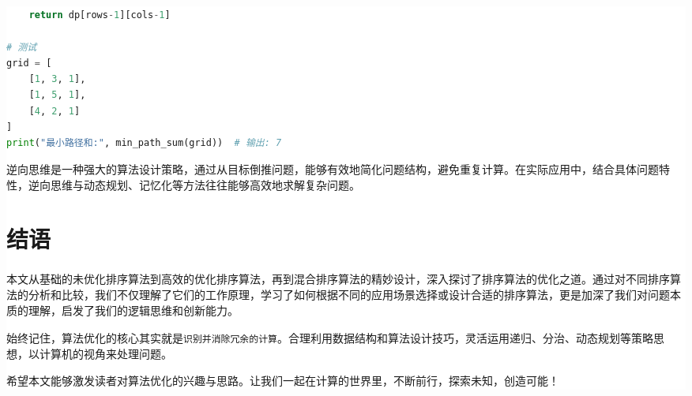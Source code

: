 ```python
    return dp[rows-1][cols-1]

# 测试
grid = [
    [1, 3, 1],
    [1, 5, 1],
    [4, 2, 1]
]
print("最小路径和:", min_path_sum(grid))  # 输出: 7
```

逆向思维是一种强大的算法设计策略，通过从目标倒推问题，能够有效地简化问题结构，避免重复计算。在实际应用中，结合具体问题特性，逆向思维与动态规划、记忆化等方法往往能够高效地求解复杂问题。

# 结语

本文从基础的未优化排序算法到高效的优化排序算法，再到混合排序算法的精妙设计，深入探讨了排序算法的优化之道。通过对不同排序算法的分析和比较，我们不仅理解了它们的工作原理，学习了如何根据不同的应用场景选择或设计合适的排序算法，更是加深了我们对问题本质的理解，启发了我们的逻辑思维和创新能力。

始终记住，算法优化的核心其实就是`识别并消除冗余的计算`。合理利用数据结构和算法设计技巧，灵活运用递归、分治、动态规划等策略思想，以计算机的视角来处理问题。

希望本文能够激发读者对算法优化的兴趣与思路。让我们一起在计算的世界里，不断前行，探索未知，创造可能！
